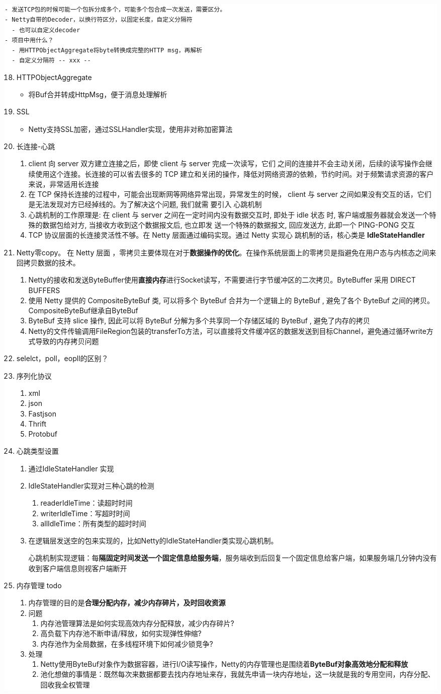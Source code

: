     - 发送TCP包的时候可能一个包拆分成多个，可能多个包合成一次发送，需要区分。
    - Netty自带的Decoder，以换行符区分，以固定长度，自定义分隔符
      - 也可以自定义decoder
    - 项目中用什么？ 
      - 用HTTPObjectAggregate将byte转换成完整的HTTP msg，再解析
      - 自定义分隔符 -- xxx --

18. HTTPObjectAggregate

    - 将Buf合并转成HttpMsg，便于消息处理解析

19. SSL

    - Netty支持SSL加密，通过SSLHandler实现，使用非对称加密算法

20. 长连接-心跳

    1. client 向 server 双⽅建⽴连接之后，即使 client 与 server 完成⼀次读写，它们 之间的连接并不会主动关闭，后续的读写操作会继续使⽤这个连接。⻓连接的可以省去很多的 TCP 建⽴和关闭的操作，降低对⽹络资源的依赖，节约时间。对于频繁请求资源的客户来说，非常适⽤⻓连接
    2. 在 TCP 保持⻓连接的过程中，可能会出现断⽹等⽹络异常出现，异常发⽣的时候， client 与 server 之间如果没有交互的话，它们是⽆法发现对⽅已经掉线的。为了解决这个问题, 我们就需 要引⼊ ⼼跳机制
    3. ⼼跳机制的⼯作原理是: 在 client 与 server 之间在⼀定时间内没有数据交互时, 即处于 idle 状态 时, 客户端或服务器就会发送⼀个特殊的数据包给对⽅, 当接收⽅收到这个数据报⽂后, 也⽴即发 送⼀个特殊的数据报⽂, 回应发送⽅, 此即⼀个 PING-PONG 交互
    4. TCP 协议层⾯的⻓连接灵活性不够。在 Netty 层⾯通过编码实现。通过 Netty 实现⼼ 跳机制的话，核⼼类是 **IdleStateHandler**

21. Netty零copy。 在 Netty 层⾯ ，零拷⻉主要体现在对于**数据操作的优化**。在操作系统层面上的零拷贝是指避免在用户态与内核态之间来回拷贝数据的技术。

    1. Netty的接收和发送ByteBuffer使用**直接内存**进行Socket读写，不需要进行字节缓冲区的二次拷贝。ByteBuffer 采用 DIRECT BUFFERS
    2. 使⽤ Netty 提供的 CompositeByteBuf 类, 可以将多个 ByteBuf 合并为⼀个逻辑上的 ByteBuf , 避免了各个 ByteBuf 之间的拷⻉。CompositeByteBuf继承自ByteBuf
    3. ByteBuf ⽀持 slice 操作, 因此可以将 ByteBuf 分解为多个共享同⼀个存储区域的 ByteBuf , 避免了内存的拷⻉
    4. Netty的文件传输调用FileRegion包装的transferTo方法，可以直接将文件缓冲区的数据发送到目标Channel，避免通过循环write方式导致的内存拷贝问题

22. selelct，poll，eopll的区别？

24. 序列化协议

    1. xml
    2. json
    3. Fastjson
    4. Thrift
    5. Protobuf

25. 心跳类型设置

    1. 通过IdleStateHandler 实现

    2. IdleStateHandler实现对三种心跳的检测

       1. readerIdleTime：读超时时间
       2. writerIdleTime：写超时时间
       3. allIdleTime：所有类型的超时时间

    3. 在逻辑层发送空的包来实现的，比如Netty的IdleStateHandler类实现心跳机制。

       心跳机制实现逻辑：每**隔固定时间发送一个固定信息给服务端**，服务端收到后回复一个固定信息给客户端，如果服务端几分钟内没有收到客户端信息则视客户端断开

26. 内存管理 todo

    1. 内存管理的目的是**合理分配内存，减少内存碎片，及时回收资源**
    2. 问题
       1. 内存池管理算法是如何实现高效内存分配释放，减少内存碎片?
       2. 高负载下内存池不断申请/释放，如何实现弹性伸缩?
       3. 内存池作为全局数据，在多线程环境下如何减少锁竞争?
    3. 处理
       1. Netty使用ByteBuf对象作为数据容器，进行I/O读写操作，Netty的内存管理也是围绕着**ByteBuf对象高效地分配和释放**
       2. 池化想做的事情是：既然每次来数据都要去找内存地址来存，我就先申请一块内存地址，这一块就是我的专用空间，内存分配、回收我全权管理
